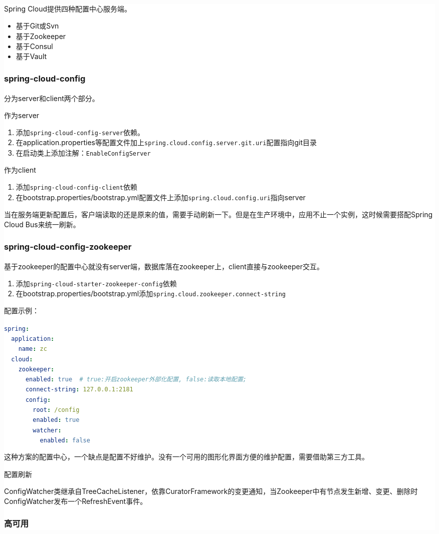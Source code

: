 Spring Cloud提供四种配置中心服务端。

- 基于Git或Svn
- 基于Zookeeper
- 基于Consul
- 基于Vault

### spring-cloud-config

分为server和client两个部分。

作为server

1. 添加`spring-cloud-config-server`依赖。
2. 在application.properties等配置文件加上`spring.cloud.config.server.git.uri`配置指向git目录
3. 在启动类上添加注解：`EnableConfigServer`

作为client

1. 添加`spring-cloud-config-client`依赖
2. 在bootstrap.properties/bootstrap.yml配置文件上添加`spring.cloud.config.uri`指向server

当在服务端更新配置后，客户端读取的还是原来的值，需要手动刷新一下。但是在生产环境中，应用不止一个实例，这时候需要搭配Spring Cloud Bus来统一刷新。

### spring-cloud-config-zookeeper

基于zookeeper的配置中心就没有server端，数据库落在zookeeper上，client直接与zookeeper交互。

1. 添加`spring-cloud-starter-zookeeper-config`依赖
2. 在bootstrap.properties/bootstrap.yml添加`spring.cloud.zookeeper.connect-string`

配置示例：

```yaml
spring:
  application:
    name: zc
  cloud:
    zookeeper:
      enabled: true  # true:开启zookeeper外部化配置, false:读取本地配置;
      connect-string: 127.0.0.1:2181
      config:
        root: /config
        enabled: true
        watcher:
          enabled: false
```

这种方案的配置中心，一个缺点是配置不好维护。没有一个可用的图形化界面方便的维护配置，需要借助第三方工具。

配置刷新

ConfigWatcher类继承自TreeCacheListener，依靠CuratorFramework的变更通知，当Zookeeper中有节点发生新增、变更、删除时ConfigWatcher发布一个RefreshEvent事件。

### 高可用
